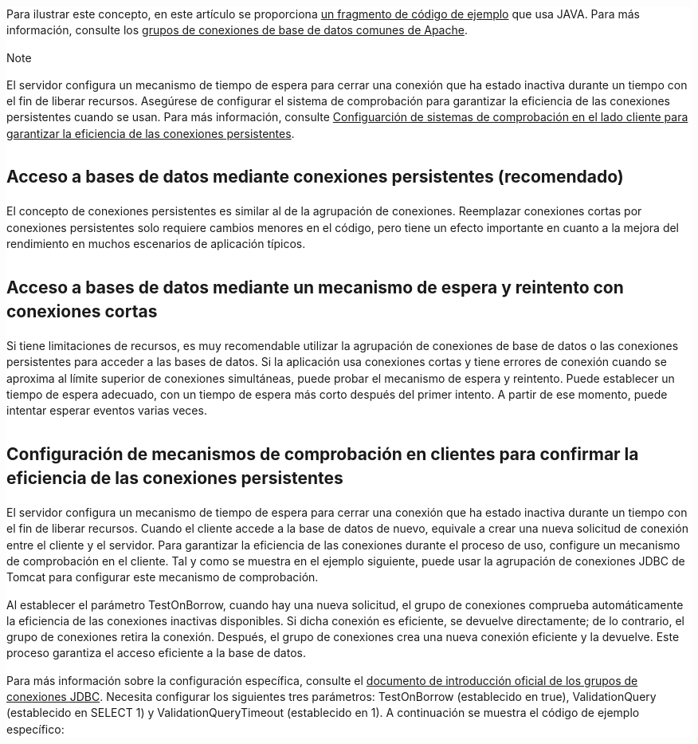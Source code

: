 Para ilustrar este concepto, en este artículo se proporciona [un fragmento de código de ejemplo](./sample-scripts-java-connection-pooling.md) que usa JAVA. Para más información, consulte los [grupos de conexiones de base de datos comunes de Apache](https://commons.apache.org/proper/commons-dbcp/).

> [!NOTE]
> El servidor configura un mecanismo de tiempo de espera para cerrar una conexión que ha estado inactiva durante un tiempo con el fin de liberar recursos. Asegúrese de configurar el sistema de comprobación para garantizar la eficiencia de las conexiones persistentes cuando se usan. Para más información, consulte [Configuarción de sistemas de comprobación en el lado cliente para garantizar la eficiencia de las conexiones persistentes](concepts-connectivity.md#configure-verification-mechanisms-in-clients-to-confirm-the-effectiveness-of-persistent-connections).

## <a name="access-databases-by-using-persistent-connections-recommended"></a>Acceso a bases de datos mediante conexiones persistentes (recomendado)

El concepto de conexiones persistentes es similar al de la agrupación de conexiones. Reemplazar conexiones cortas por conexiones persistentes solo requiere cambios menores en el código, pero tiene un efecto importante en cuanto a la mejora del rendimiento en muchos escenarios de aplicación típicos.

## <a name="access-databases-by-using-wait-and-retry-mechanism-with-short-connections"></a>Acceso a bases de datos mediante un mecanismo de espera y reintento con conexiones cortas

Si tiene limitaciones de recursos, es muy recomendable utilizar la agrupación de conexiones de base de datos o las conexiones persistentes para acceder a las bases de datos. Si la aplicación usa conexiones cortas y tiene errores de conexión cuando se aproxima al límite superior de conexiones simultáneas, puede probar el mecanismo de espera y reintento. Puede establecer un tiempo de espera adecuado, con un tiempo de espera más corto después del primer intento. A partir de ese momento, puede intentar esperar eventos varias veces.

## <a name="configure-verification-mechanisms-in-clients-to-confirm-the-effectiveness-of-persistent-connections"></a>Configuración de mecanismos de comprobación en clientes para confirmar la eficiencia de las conexiones persistentes

El servidor configura un mecanismo de tiempo de espera para cerrar una conexión que ha estado inactiva durante un tiempo con el fin de liberar recursos. Cuando el cliente accede a la base de datos de nuevo, equivale a crear una nueva solicitud de conexión entre el cliente y el servidor. Para garantizar la eficiencia de las conexiones durante el proceso de uso, configure un mecanismo de comprobación en el cliente. Tal y como se muestra en el ejemplo siguiente, puede usar la agrupación de conexiones JDBC de Tomcat para configurar este mecanismo de comprobación.

Al establecer el parámetro TestOnBorrow, cuando hay una nueva solicitud, el grupo de conexiones comprueba automáticamente la eficiencia de las conexiones inactivas disponibles. Si dicha conexión es eficiente, se devuelve directamente; de lo contrario, el grupo de conexiones retira la conexión. Después, el grupo de conexiones crea una nueva conexión eficiente y la devuelve. Este proceso garantiza el acceso eficiente a la base de datos. 

Para más información sobre la configuración específica, consulte el [documento de introducción oficial de los grupos de conexiones JDBC](https://tomcat.apache.org/tomcat-7.0-doc/jdbc-pool.html#Common_Attributes). Necesita configurar los siguientes tres parámetros: TestOnBorrow (establecido en true), ValidationQuery (establecido en SELECT 1) y ValidationQueryTimeout (establecido en 1). A continuación se muestra el código de ejemplo específico:
